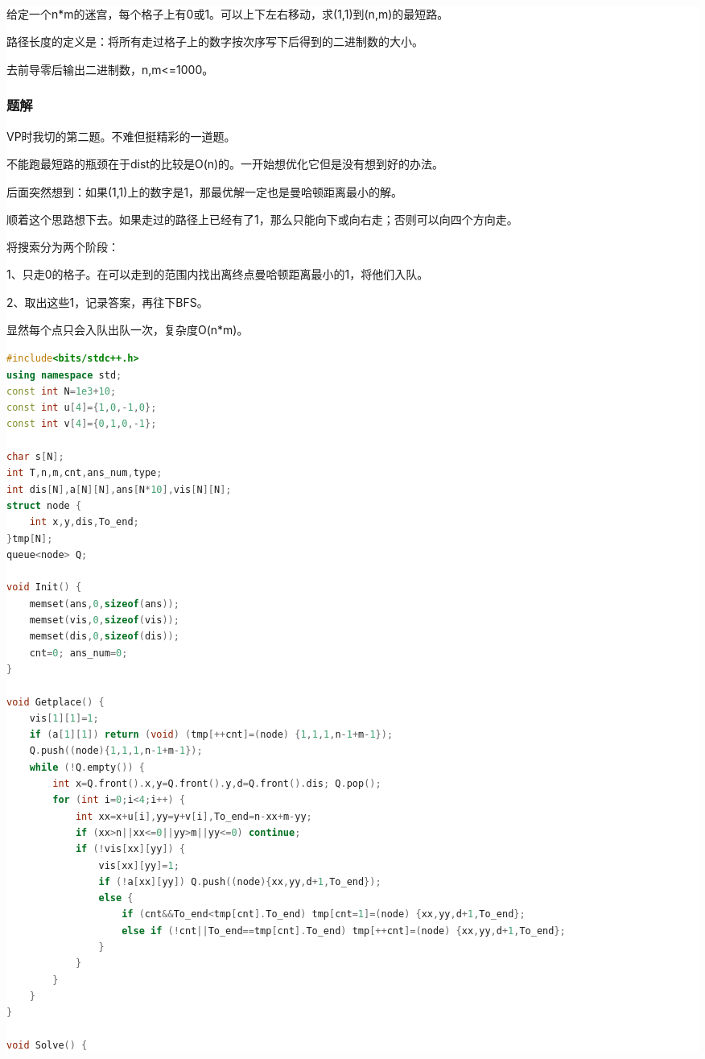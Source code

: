 给定一个n*m的迷宫，每个格子上有0或1。可以上下左右移动，求(1,1)到(n,m)的最短路。

路径长度的定义是：将所有走过格子上的数字按次序写下后得到的二进制数的大小。

去前导零后输出二进制数，n,m<=1000。

### **题解**

VP时我切的第二题。不难但挺精彩的一道题。

不能跑最短路的瓶颈在于dist的比较是O(n)的。一开始想优化它但是没有想到好的办法。

后面突然想到：如果(1,1)上的数字是1，那最优解一定也是曼哈顿距离最小的解。

顺着这个思路想下去。如果走过的路径上已经有了1，那么只能向下或向右走；否则可以向四个方向走。

将搜索分为两个阶段：

1、只走0的格子。在可以走到的范围内找出离终点曼哈顿距离最小的1，将他们入队。

2、取出这些1，记录答案，再往下BFS。

显然每个点只会入队出队一次，复杂度O(n*m)。

```cpp
#include<bits/stdc++.h>
using namespace std;
const int N=1e3+10;
const int u[4]={1,0,-1,0};
const int v[4]={0,1,0,-1};

char s[N];
int T,n,m,cnt,ans_num,type;
int dis[N],a[N][N],ans[N*10],vis[N][N];
struct node {
	int x,y,dis,To_end;
}tmp[N];
queue<node> Q;

void Init() {
	memset(ans,0,sizeof(ans));
	memset(vis,0,sizeof(vis));
	memset(dis,0,sizeof(dis));
	cnt=0; ans_num=0;
}

void Getplace() {
	vis[1][1]=1;
	if (a[1][1]) return (void) (tmp[++cnt]=(node) {1,1,1,n-1+m-1});
	Q.push((node){1,1,1,n-1+m-1});
	while (!Q.empty()) {
		int x=Q.front().x,y=Q.front().y,d=Q.front().dis; Q.pop();
		for (int i=0;i<4;i++) {
			int xx=x+u[i],yy=y+v[i],To_end=n-xx+m-yy;
			if (xx>n||xx<=0||yy>m||yy<=0) continue;
			if (!vis[xx][yy]) {
				vis[xx][yy]=1;
				if (!a[xx][yy]) Q.push((node){xx,yy,d+1,To_end});
				else {
					if (cnt&&To_end<tmp[cnt].To_end) tmp[cnt=1]=(node) {xx,yy,d+1,To_end};
					else if (!cnt||To_end==tmp[cnt].To_end) tmp[++cnt]=(node) {xx,yy,d+1,To_end};
				}
			}
		}
	}
}

void Solve() {
```

[1]: http://acm.hdu.edu.cn/showproblem.php?pid=5327
[2]: https://vexoben.github.io/assets/images/Blog/2015-Multi-University-Contest-4(2).JPG
[3]: https://vexoben.github.io/assets/images/Blog/2015-Multi-University-Contest-4(3).JPG
[4]: https://vexoben.github.io/assets/images/Blog/2015-Multi-University-Contest-4(4).JPG
[5]: https://vexoben.github.io/assets/images/Blog/2015-Multi-University-Contest-4(5).JPG
[6]: https://vexoben.github.io/assets/images/Blog/2015-Multi-University-Contest-4(6).JPG
[7]: https://vexoben.github.io/assets/images/Blog/2015-Multi-University-Contest-4(7).JPG
[8]: https://vexoben.github.io/assets/images/Blog/2015-Multi-University-Contest-4(8).JPG
[9]: https://vexoben.github.io/assets/images/Blog/2015-Multi-University-Contest-4(9).JPG
[10]: https://vexoben.github.io/assets/images/Blog/2015-Multi-University-Contest-4(10).JPG